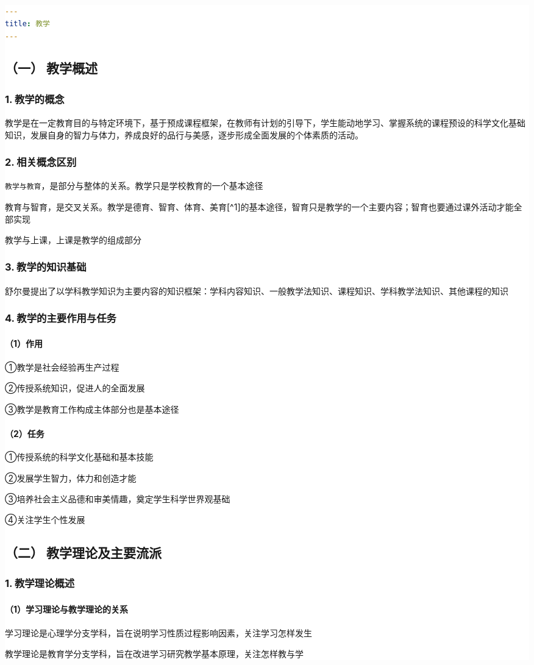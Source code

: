 ```yaml
---
title: 教学
---
```


## （一） 教学概述

### 1. 教学的概念

教学是在一定教育目的与特定环境下，基于预成课程框架，在教师有计划的引导下，学生能动地学习、掌握系统的课程预设的科学文化基础知识，发展自身的智力与体力，养成良好的品行与美感，逐步形成全面发展的个体素质的活动。

### 2. 相关概念区别

`教学与教育`，是部分与整体的关系。教学只是学校教育的一个基本途径

教育与智育，是交叉关系。教学是德育、智育、体育、美育[^1]的基本途径，智育只是教学的一个主要内容；智育也要通过课外活动才能全部实现

教学与上课，上课是教学的组成部分

### 3. 教学的知识基础

舒尔曼提出了以学科教学知识为主要内容的知识框架：学科内容知识、一般教学法知识、课程知识、学科教学法知识、其他课程的知识

### 4. 教学的主要作用与任务

#### （1）作用

①教学是社会经验再生产过程

②传授系统知识，促进人的全面发展

③教学是教育工作构成主体部分也是基本途径

#### （2）任务

①传授系统的科学文化基础和基本技能

②发展学生智力，体力和创造才能

③培养社会主义品德和审美情趣，奠定学生科学世界观基础

④关注学生个性发展

## （二） 教学理论及主要流派

### 1. 教学理论概述

#### （1）学习理论与教学理论的关系

学习理论是心理学分支学科，旨在说明学习性质过程影响因素，关注学习怎样发生

教学理论是教育学分支学科，旨在改进学习研究教学基本原理，关注怎样教与学
